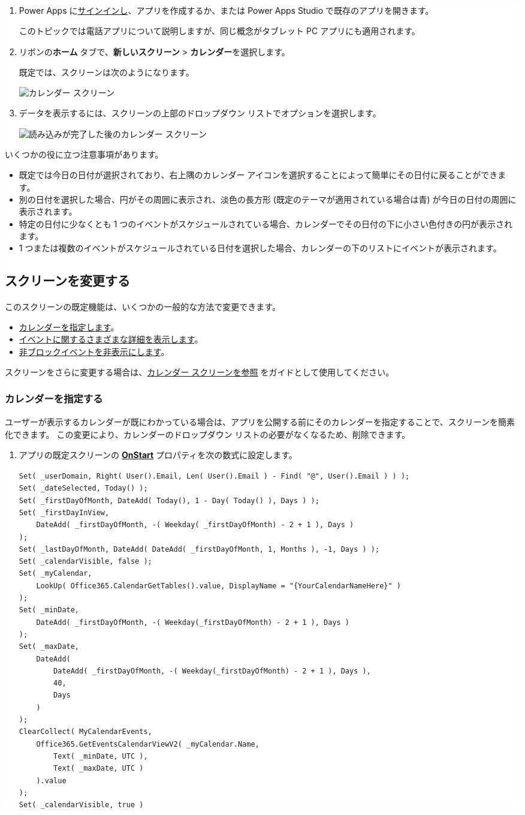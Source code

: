 1. Power Apps に[サインインし](https://make.powerapps.com?utm_source=padocs&utm_medium=linkinadoc&utm_campaign=referralsfromdoc)、アプリを作成するか、または Power Apps Studio で既存のアプリを開きます。

    このトピックでは電話アプリについて説明しますが、同じ概念がタブレット PC アプリにも適用されます。

1. リボンの**ホーム** タブで、**新しいスクリーン** > **カレンダー**を選択します。

    既定では、スクリーンは次のようになります。

    ![カレンダー スクリーン](media/calendar-screen/calendar-initial.png)

1. データを表示するには、スクリーンの上部のドロップダウン リストでオプションを選択します。

    ![読み込みが完了した後のカレンダー スクリーン](./media/calendar-screen/calendar-screen.png)

いくつかの役に立つ注意事項があります。

* 既定では今日の日付が選択されており、右上隅のカレンダー アイコンを選択することによって簡単にその日付に戻ることができます。
* 別の日付を選択した場合、円がその周囲に表示され、淡色の長方形 (既定のテーマが適用されている場合は青) が今日の日付の周囲に表示されます。
* 特定の日付に少なくとも 1 つのイベントがスケジュールされている場合、カレンダーでその日付の下に小さい色付きの円が表示されます。
* 1 つまたは複数のイベントがスケジュールされている日付を選択した場合、カレンダーの下のリストにイベントが表示されます。

## <a name="modify-the-screen"></a>スクリーンを変更する

このスクリーンの既定機能は、いくつかの一般的な方法で変更できます。

* [カレンダーを指定します](calendar-screen-overview.md#specify-the-calendar)。
* [イベントに関するさまざまな詳細を表示します](calendar-screen-overview.md#show-different-details-about-an-event)。
* [非ブロックイベントを非表示にします](calendar-screen-overview.md#hide-nonblocking-events)。

スクリーンをさらに変更する場合は、[カレンダー スクリーンを参照](./calendar-screen-reference.md) をガイドとして使用してください。

### <a name="specify-the-calendar"></a>カレンダーを指定する

ユーザーが表示するカレンダーが既にわかっている場合は、アプリを公開する前にそのカレンダーを指定することで、スクリーンを簡素化できます。 この変更により、カレンダーのドロップダウン リストの必要がなくなるため、削除できます。

1. アプリの既定スクリーンの **[OnStart](../controls/control-screen.md)** プロパティを次の数式に設定します。

    ```powerapps-dot
    Set( _userDomain, Right( User().Email, Len( User().Email ) - Find( "@", User().Email ) ) );
    Set( _dateSelected, Today() );
    Set( _firstDayOfMonth, DateAdd( Today(), 1 - Day( Today() ), Days ) );
    Set( _firstDayInView, 
        DateAdd( _firstDayOfMonth, -( Weekday( _firstDayOfMonth) - 2 + 1 ), Days )
    );
    Set( _lastDayOfMonth, DateAdd( DateAdd( _firstDayOfMonth, 1, Months ), -1, Days ) );
    Set( _calendarVisible, false );
    Set( _myCalendar, 
        LookUp( Office365.CalendarGetTables().value, DisplayName = "{YourCalendarNameHere}" )
    );
    Set( _minDate, 
        DateAdd( _firstDayOfMonth, -( Weekday(_firstDayOfMonth) - 2 + 1 ), Days )
    );
    Set( _maxDate, 
        DateAdd(
            DateAdd( _firstDayOfMonth, -( Weekday(_firstDayOfMonth) - 2 + 1 ), Days ),
            40, 
            Days 
        )
    );
    ClearCollect( MyCalendarEvents, 
        Office365.GetEventsCalendarViewV2( _myCalendar.Name, 
            Text( _minDate, UTC ), 
            Text( _maxDate, UTC ) 
        ).value
    );
    Set( _calendarVisible, true )